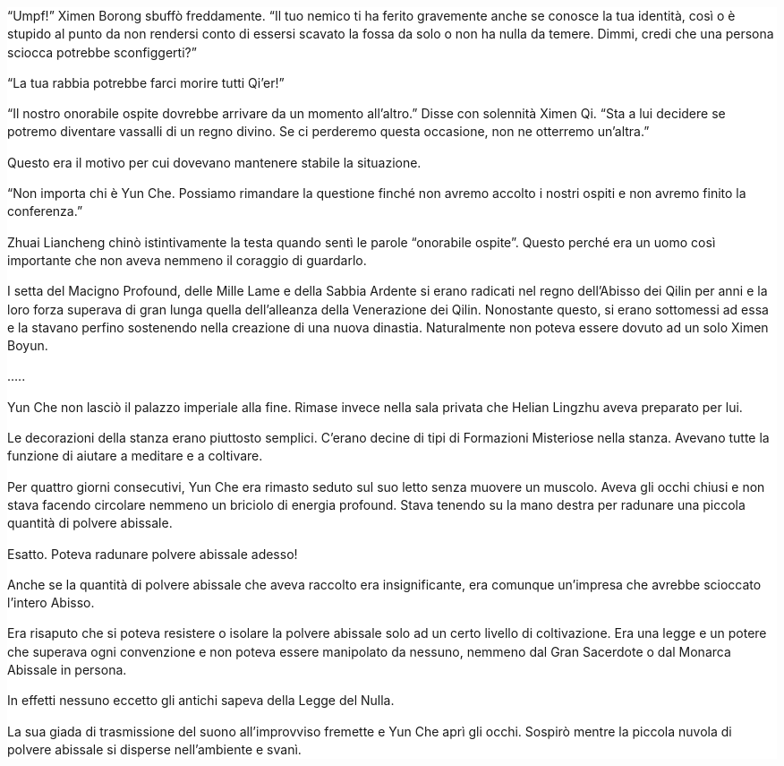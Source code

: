 
“Umpf!” Ximen Borong sbuffò freddamente. “Il tuo nemico ti ha ferito gravemente anche se conosce la tua identità, così o è stupido al punto da non rendersi conto di essersi scavato la fossa da solo o non ha nulla da temere. Dimmi, credi che una persona sciocca potrebbe sconfiggerti?”


“La tua rabbia potrebbe farci morire tutti Qi’er!”


“Il nostro onorabile ospite dovrebbe arrivare da un momento all’altro.” Disse con solennità Ximen Qi. “Sta a lui decidere se potremo diventare vassalli di un regno divino. Se ci perderemo questa occasione, non ne otterremo un’altra.”


Questo era il motivo per cui dovevano mantenere stabile la situazione.


“Non importa chi è Yun Che. Possiamo rimandare la questione finché non avremo accolto i nostri ospiti e non avremo finito la conferenza.”


Zhuai Liancheng chinò istintivamente la testa quando sentì le parole “onorabile ospite”. Questo perché era un uomo così importante che non aveva nemmeno il coraggio di guardarlo.


I setta del Macigno Profound, delle Mille Lame e della Sabbia Ardente si erano radicati nel regno dell’Abisso dei Qilin per anni e la loro forza superava di gran lunga quella dell’alleanza della Venerazione dei Qilin. Nonostante questo, si erano sottomessi ad essa e la stavano perfino sostenendo nella creazione di una nuova dinastia. Naturalmente non poteva essere dovuto ad un solo Ximen Boyun.


…..


Yun Che non lasciò il palazzo imperiale alla fine. Rimase invece nella sala privata che Helian Lingzhu aveva preparato per lui.


Le decorazioni della stanza erano piuttosto semplici. C’erano decine di tipi di Formazioni Misteriose nella stanza. Avevano tutte la funzione di aiutare a meditare e a coltivare.


Per quattro giorni consecutivi, Yun Che era rimasto seduto sul suo letto senza muovere un muscolo. Aveva gli occhi chiusi e non stava facendo circolare nemmeno un briciolo di energia profound. Stava tenendo su la mano destra per radunare una piccola quantità di polvere abissale.


Esatto. Poteva radunare polvere abissale adesso!


Anche se la quantità di polvere abissale che aveva raccolto era insignificante, era comunque un’impresa che avrebbe scioccato l’intero Abisso.


Era risaputo che si poteva resistere o isolare la polvere abissale solo ad un certo livello di coltivazione. Era una legge e un potere che superava ogni convenzione e non poteva essere manipolato da nessuno, nemmeno dal Gran Sacerdote o dal Monarca Abissale in persona.


In effetti nessuno eccetto gli antichi sapeva della Legge del Nulla.


La sua giada di trasmissione del suono all’improvviso fremette e Yun Che aprì gli occhi. Sospirò mentre la piccola nuvola di polvere abissale si disperse nell’ambiente e svanì.
